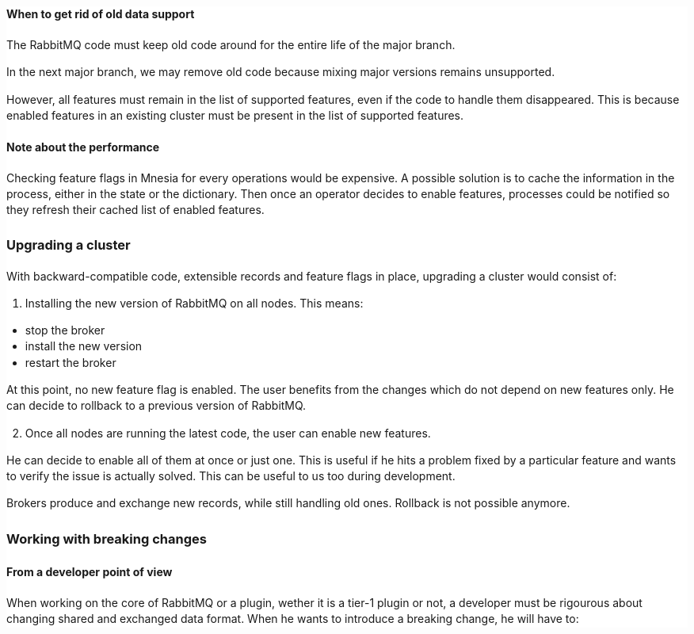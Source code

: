 #### When to get rid of old data support

The RabbitMQ code must keep old code around for the entire life of the
major branch.

In the next major branch, we may remove old code because mixing major
versions remains unsupported.

However, all features must remain in the list of supported features,
even if the code to handle them disappeared. This is because enabled
features in an existing cluster must be present in the list of supported
features.

#### Note about the performance

Checking feature flags in Mnesia for every operations would be
expensive. A possible solution is to cache the information in the
process, either in the state or the dictionary. Then once an operator
decides to enable features, processes could be notified so they refresh
their cached list of enabled features.

### Upgrading a cluster

With backward-compatible code, extensible records and feature flags in
place, upgrading a cluster would consist of:

1. Installing the new version of RabbitMQ on all nodes. This means:

 * stop the broker
 * install the new version
 * restart the broker

 At this point, no new feature flag is enabled. The user benefits from
 the changes which do not depend on new features only. He can decide to
 rollback to a previous version of RabbitMQ.

2. Once all nodes are running the latest code, the user can enable new
 features.

 He can decide to enable all of them at once or just one. This is useful
 if he hits a problem fixed by a particular feature and wants to verify
 the issue is actually solved. This can be useful to us too during
 development.

 Brokers produce and exchange new records, while still handling old
 ones. Rollback is not possible anymore.

### Working with breaking changes

#### From a developer point of view

When working on the core of RabbitMQ or a plugin, wether it is a tier-1
plugin or not, a developer must be rigourous about changing shared and
exchanged data format. When he wants to introduce a breaking change, he
will have to:
